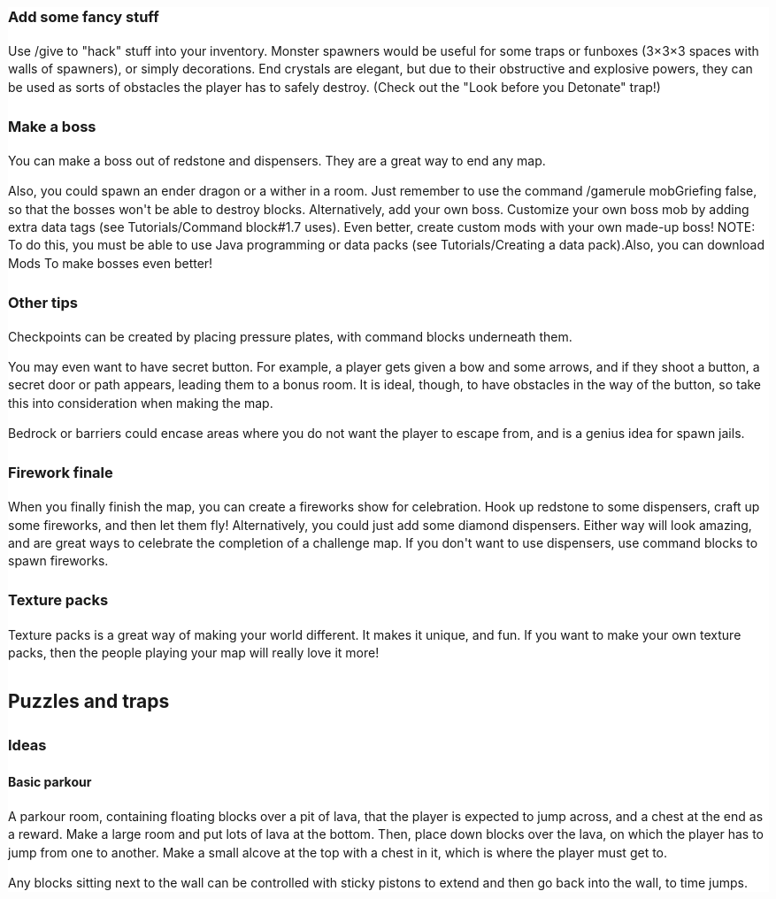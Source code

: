 ### Add some fancy stuff
Use /give to "hack" stuff into your inventory. Monster spawners would be useful for some traps or funboxes (3×3×3 spaces with walls of spawners), or simply decorations. End crystals are elegant, but due to their obstructive and explosive powers, they can be used as sorts of obstacles the player has to safely destroy. (Check out the "Look before you Detonate" trap!)

### Make a boss
You can make a boss out of redstone and dispensers. They are a great way to end any map.

Also, you could spawn an ender dragon or a wither in a room. Just remember to use the command /gamerule mobGriefing false, so that the bosses won't be able to destroy blocks. Alternatively, add your own boss. Customize your own boss mob by adding extra data tags (see Tutorials/Command block#1.7 uses). Even better, create custom mods with your own made-up boss! NOTE: To do this, you must be able to use Java programming or data packs (see Tutorials/Creating a data pack).Also, you can download Mods To make bosses even better!

### Other tips
Checkpoints can be created by placing pressure plates, with command blocks underneath them. 

You may even want to have secret button. For example, a player gets given a bow and some arrows, and if they shoot a button, a secret door or path appears, leading them to a bonus room. It is ideal, though, to have obstacles in the way of the button, so take this into consideration when making the map.

Bedrock or barriers could encase areas where you do not want the player to escape from, and is a genius idea for spawn jails.

### Firework finale
When you finally finish the map, you can create a fireworks show for celebration. Hook up redstone to some dispensers, craft up some fireworks, and then let them fly! Alternatively, you could just add some diamond dispensers. Either way will look amazing, and are great ways to celebrate the completion of a challenge map.
If you don't want to use dispensers, use command blocks to spawn fireworks.

### Texture packs
Texture packs is a great way of making your world different. It makes it unique, and fun. If you want to make your own texture packs, then the people playing your map will really love it more!

## Puzzles and traps
### Ideas
#### Basic parkour
A parkour room, containing floating blocks over a pit of lava, that the player is expected to jump across, and a chest at the end as a reward.
Make a large room and put lots of lava at the bottom. Then, place down blocks over the lava, on which the player has to jump from one to another. Make a small alcove at the top with a chest in it, which is where the player must get to.

Any blocks sitting next to the wall can be controlled with sticky pistons to extend and then go back into the wall, to time jumps. 
